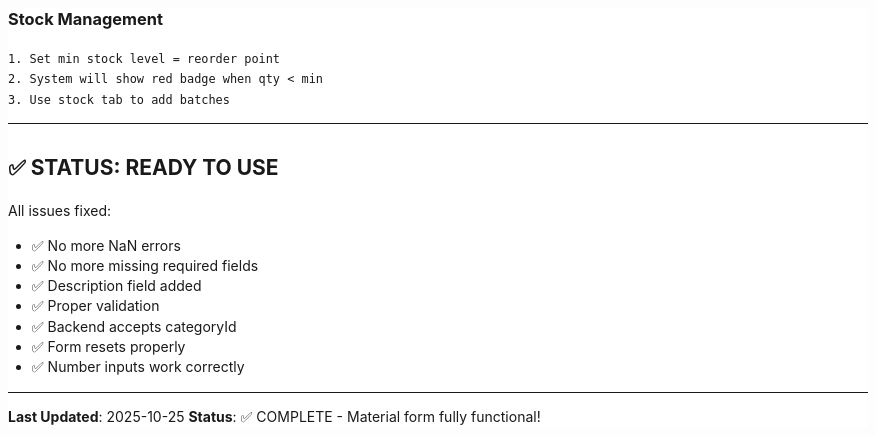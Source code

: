 ### Stock Management
```
1. Set min stock level = reorder point
2. System will show red badge when qty < min
3. Use stock tab to add batches
```

---

## ✅ STATUS: READY TO USE

All issues fixed:
- ✅ No more NaN errors
- ✅ No more missing required fields
- ✅ Description field added
- ✅ Proper validation
- ✅ Backend accepts categoryId
- ✅ Form resets properly
- ✅ Number inputs work correctly

---

**Last Updated**: 2025-10-25
**Status**: ✅ COMPLETE - Material form fully functional!
